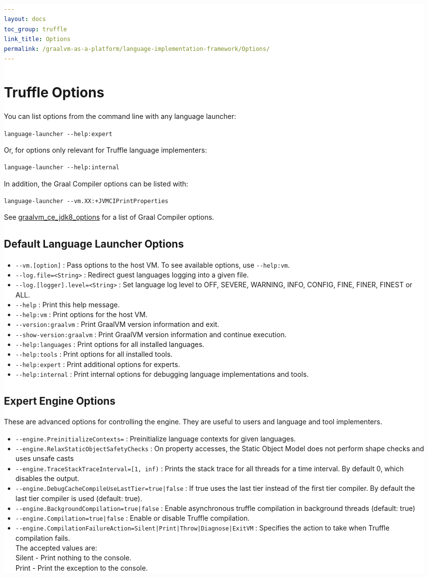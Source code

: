 ```yaml
---
layout: docs
toc_group: truffle
link_title: Options
permalink: /graalvm-as-a-platform/language-implementation-framework/Options/
---
```

# Truffle Options

You can list options from the command line with any language launcher:

```shell
language-launcher --help:expert
```

Or, for options only relevant for Truffle language implementers:

```shell
language-launcher --help:internal
```

In addition, the Graal Compiler options can be listed with:

```shell
language-launcher --vm.XX:+JVMCIPrintProperties
```
See [graalvm_ce_jdk8_options](https://chriswhocodes.com/graalvm_ce_jdk8_options.html) for a list of Graal Compiler options.

## Default Language Launcher Options

- `--vm.[option]` : Pass options to the host VM. To see available options, use `--help:vm`.
- `--log.file=<String>` : Redirect guest languages logging into a given file.
- `--log.[logger].level=<String>` : Set language log level to OFF, SEVERE, WARNING, INFO, CONFIG, FINE, FINER, FINEST or ALL.
- `--help` : Print this help message.
- `--help:vm` : Print options for the host VM.
- `--version:graalvm` : Print GraalVM version information and exit.
- `--show-version:graalvm` : Print GraalVM version information and continue execution.
- `--help:languages` : Print options for all installed languages.
- `--help:tools` : Print options for all installed tools.
- `--help:expert` : Print additional options for experts.
- `--help:internal` : Print internal options for debugging language implementations and tools.

## Expert Engine Options

These are advanced options for controlling the engine.
They are useful to users and language and tool implementers.


- `--engine.PreinitializeContexts=` : Preinitialize language contexts for given languages.
- `--engine.RelaxStaticObjectSafetyChecks` : On property accesses, the Static Object Model does not perform shape checks and uses unsafe casts
- `--engine.TraceStackTraceInterval=[1, inf)` : Prints the stack trace for all threads for a time interval. By default 0, which disables the output.
- `--engine.DebugCacheCompileUseLastTier=true|false` : If true uses the last tier instead of the first tier compiler. By default the last tier compiler is used (default: true).
- `--engine.BackgroundCompilation=true|false` : Enable asynchronous truffle compilation in background threads (default: true)
- `--engine.Compilation=true|false` : Enable or disable Truffle compilation.
- `--engine.CompilationFailureAction=Silent|Print|Throw|Diagnose|ExitVM` : Specifies the action to take when Truffle compilation fails.  
The accepted values are:  
    Silent - Print nothing to the console.  
     Print - Print the exception to the console.  